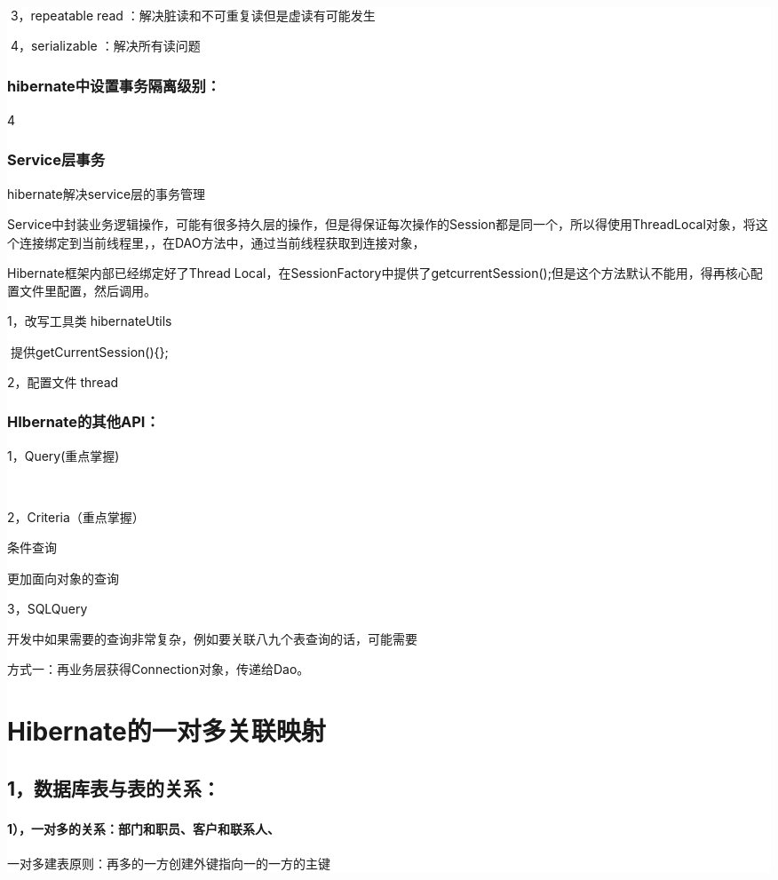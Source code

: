 ​	3，repeatable read	：解决脏读和不可重复读但是虚读有可能发生

​	4，serializable 	：解决所有读问题

### hibernate中设置事务隔离级别：

<property  name ="hibernate.connection.isolation">4</property>

### Service层事务

hibernate解决service层的事务管理

Service中封装业务逻辑操作，可能有很多持久层的操作，但是得保证每次操作的Session都是同一个，所以得使用ThreadLocal对象，将这个连接绑定到当前线程里，，在DAO方法中，通过当前线程获取到连接对象，

Hibernate框架内部已经绑定好了Thread Local，在SessionFactory中提供了getcurrentSession();但是这个方法默认不能用，得再核心配置文件里配置，然后调用。

1，改写工具类  hibernateUtils 

​	提供getCurrentSession(){};

2，配置文件 	<property name="hibernate.current_session_context_class">thread</property>

### HIbernate的其他API：

1，Query(重点掌握)

​	



2，Criteria（重点掌握）

条件查询

更加面向对象的查询

3，SQLQuery



开发中如果需要的查询非常复杂，例如要关联八九个表查询的话，可能需要 





方式一：再业务层获得Connection对象，传递给Dao。 





# Hibernate的一对多关联映射

## 1，数据库表与表的关系：

#### 1），一对多的关系：部门和职员、客户和联系人、

一对多建表原则：再多的一方创建外键指向一的一方的主键
